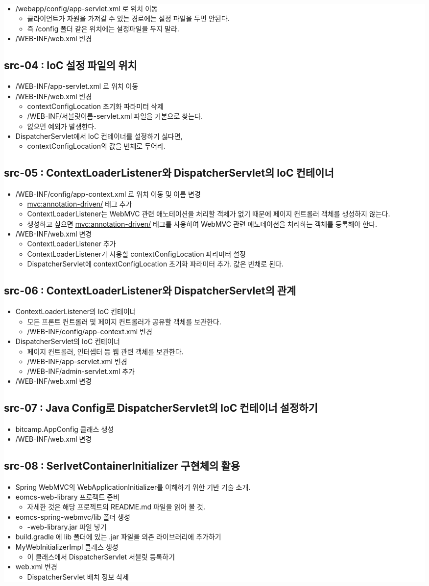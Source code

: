 - /webapp/config/app-servlet.xml 로 위치 이동
  - 클라이언트가 자원을 가져갈 수 있는 경로에는 설정 파일을 두면 안된다.
  - 즉 /config 폴더 같은 위치에는 설정파일을 두지 말라.
- /WEB-INF/web.xml 변경

## src-04 : IoC 설정 파일의 위치

- /WEB-INF/app-servlet.xml 로 위치 이동
- /WEB-INF/web.xml 변경
  - contextConfigLocation 초기화 파라미터 삭제
  - /WEB-INF/서블릿이름-servlet.xml 파일을 기본으로 찾는다.
  - 없으면 예외가 발생한다.
- DispatcherServlet에서 IoC 컨테이너를 설정하기 싫다면,
  - contextConfigLocation의 값을 빈채로 두어라.

## src-05 : ContextLoaderListener와 DispatcherServlet의 IoC 컨테이너
 
- /WEB-INF/config/app-context.xml 로 위치 이동 및 이름 변경
  - <mvc:annotation-driven/> 태그 추가
  - ContextLoaderListener는 WebMVC 관련 애노테이션을 처리할 객체가 없기 때문에
    페이지 컨트롤러 객체를 생성하지 않는다.
  - 생성하고 싶으면 <mvc:annotation-driven/> 태그를 사용하여 
    WebMVC 관련 애노테이션을 처리하는 객체를 등록해야 한다.
- /WEB-INF/web.xml 변경
  - ContextLoaderListener 추가
  - ContextLoaderListener가 사용할 contextConfigLocation 파라미터 설정
  - DispatcherServlet에 contextConfigLocation 초기화 파라미터 추가.
    값은 빈채로 된다.

## src-06 : ContextLoaderListener와 DispatcherServlet의 관계

- ContextLoaderListener의 IoC 컨테이너
  - 모든 프론트 컨트롤러 및 페이지 컨트롤러가 공유할 객체를 보관한다.
  - /WEB-INF/config/app-context.xml 변경
- DispatcherServlet의 IoC 컨테이너
  - 페이지 컨트롤러, 인터셉터 등 웹 관련 객체를 보관한다.
  - /WEB-INF/app-servlet.xml 변경
  - /WEB-INF/admin-servlet.xml 추가
- /WEB-INF/web.xml 변경

## src-07 : Java Config로 DispatcherServlet의 IoC 컨테이너 설정하기

- bitcamp.AppConfig 클래스 생성
- /WEB-INF/web.xml 변경

## src-08 : SerlvetContainerInitializer 구현체의 활용

- Spring WebMVC의 WebApplicationInitializer를 이해하기 위한 기반 기술 소개.
- eomcs-web-library 프로젝트 준비
  - 자세한 것은 해당 프로젝트의 README.md 파일을 읽어 볼 것.
- eomcs-spring-webmvc/lib 폴더 생성
  - -web-library.jar 파일 넣기
- build.gradle 에 lib 폴더에 있는 .jar 파일을 의존 라이브러리에 추가하기
- MyWebInitializerImpl 클래스 생성
  - 이 클래스에서 DispatcherServlet 서블릿 등록하기
- web.xml 변경
  - DispatcherServlet 배치 정보 삭제
